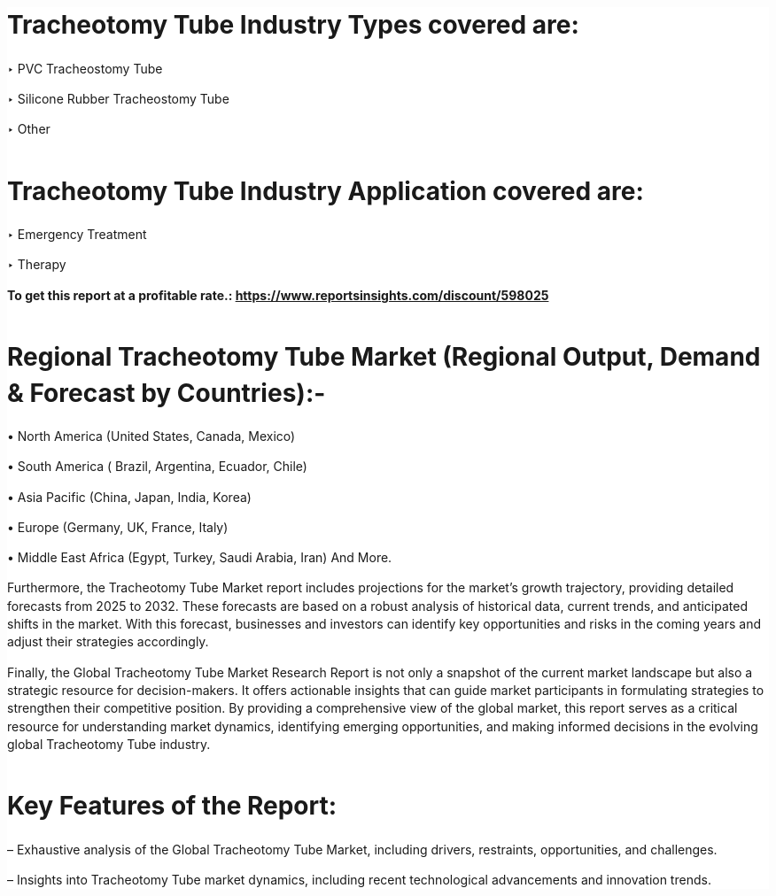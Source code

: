 
# <strong>Tracheotomy Tube Industry Types covered are:</strong>

‣ PVC Tracheostomy Tube

‣ Silicone Rubber Tracheostomy Tube

‣ Other

# <strong>Tracheotomy Tube Industry Application covered are:</strong>

‣ Emergency Treatment

‣ Therapy

<strong>To get this report at a profitable rate.: <a href=https://www.reportsinsights.com/discount/598025>https://www.reportsinsights.com/discount/598025</a></strong>

# <strong>Regional Tracheotomy Tube Market (Regional Output, Demand &amp; Forecast by Countries):-</strong>

• North America (United States, Canada, Mexico)

• South America ( Brazil, Argentina, Ecuador, Chile)

• Asia Pacific (China, Japan, India, Korea)

• Europe (Germany, UK, France, Italy)

• Middle East Africa (Egypt, Turkey, Saudi Arabia, Iran) And More.

Furthermore, the Tracheotomy Tube Market report includes projections for the market’s growth trajectory, providing detailed forecasts from 2025 to 2032. These forecasts are based on a robust analysis of historical data, current trends, and anticipated shifts in the market. With this forecast, businesses and investors can identify key opportunities and risks in the coming years and adjust their strategies accordingly.

Finally, the Global Tracheotomy Tube Market Research Report is not only a snapshot of the current market landscape but also a strategic resource for decision-makers. It offers actionable insights that can guide market participants in formulating strategies to strengthen their competitive position. By providing a comprehensive view of the global market, this report serves as a critical resource for understanding market dynamics, identifying emerging opportunities, and making informed decisions in the evolving global Tracheotomy Tube industry.

# <strong>Key Features of the Report:</strong>

– Exhaustive analysis of the Global Tracheotomy Tube Market, including drivers, restraints, opportunities, and challenges.

– Insights into Tracheotomy Tube market dynamics, including recent technological advancements and innovation trends.
